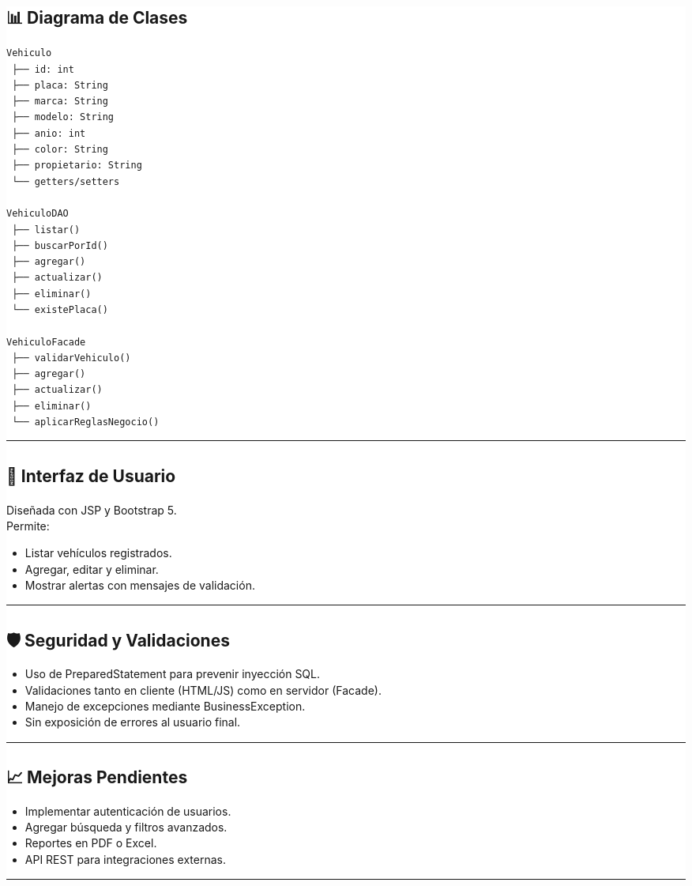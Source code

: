 
## 📊 Diagrama de Clases

```
Vehiculo
 ├── id: int
 ├── placa: String
 ├── marca: String
 ├── modelo: String
 ├── anio: int
 ├── color: String
 ├── propietario: String
 └── getters/setters

VehiculoDAO
 ├── listar()
 ├── buscarPorId()
 ├── agregar()
 ├── actualizar()
 ├── eliminar()
 └── existePlaca()

VehiculoFacade
 ├── validarVehiculo()
 ├── agregar()
 ├── actualizar()
 ├── eliminar()
 └── aplicarReglasNegocio()
```

---

## 🎨 Interfaz de Usuario
Diseñada con JSP y Bootstrap 5.  
Permite:
- Listar vehículos registrados.  
- Agregar, editar y eliminar.  
- Mostrar alertas con mensajes de validación.  

---

## 🛡️ Seguridad y Validaciones
- Uso de PreparedStatement para prevenir inyección SQL.  
- Validaciones tanto en cliente (HTML/JS) como en servidor (Facade).  
- Manejo de excepciones mediante BusinessException.  
- Sin exposición de errores al usuario final.  

---

## 📈 Mejoras Pendientes
- Implementar autenticación de usuarios.  
- Agregar búsqueda y filtros avanzados.  
- Reportes en PDF o Excel.  
- API REST para integraciones externas.  

---